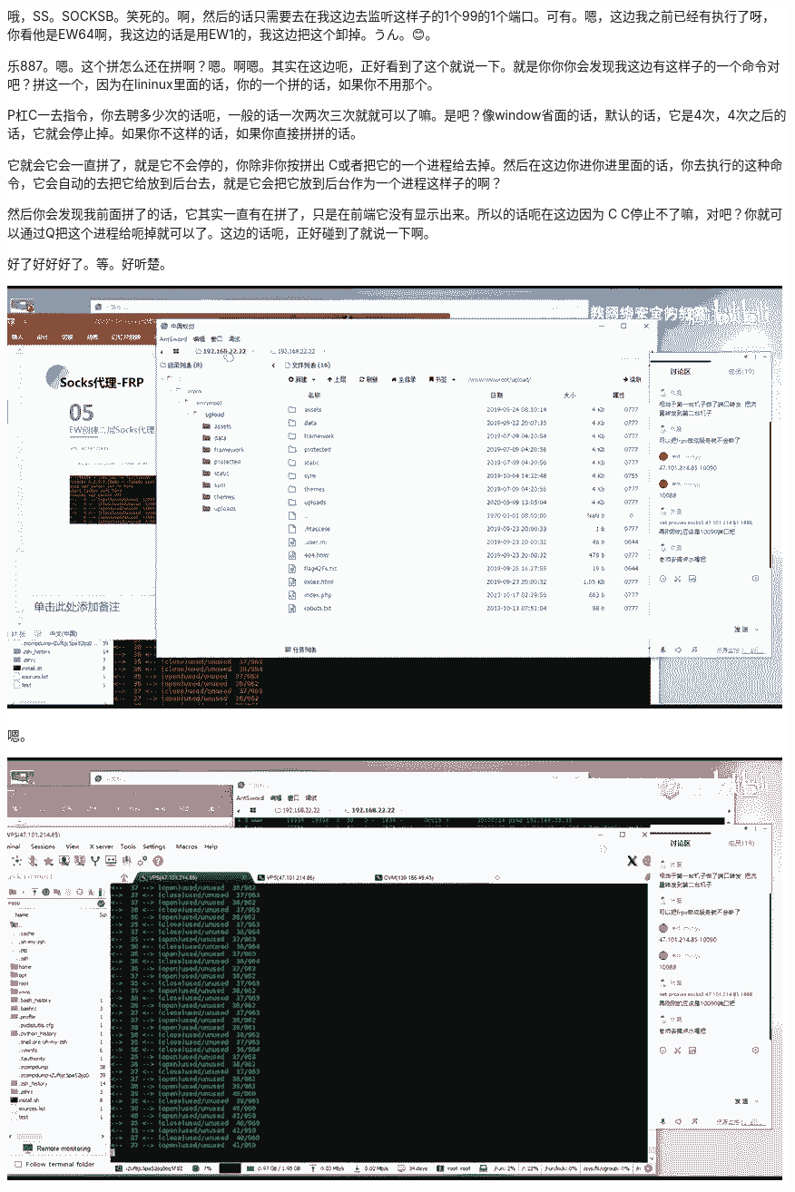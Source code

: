 哦，SS。SOCKSB。笑死的。啊，然后的话只需要去在我这边去监听这样子的1个99的1个端口。可有。嗯，这边我之前已经有执行了呀，你看他是EW64啊，我这边的话是用EW1的，我这边把这个卸掉。うん。😊。

乐887。嗯。这个拼怎么还在拼啊？嗯。啊嗯。其实在这边呃，正好看到了这个就说一下。就是你你你会发现我这边有这样子的一个命令对吧？拼这一个，因为在lininux里面的话，你的一个拼的话，如果你不用那个。

P杠C一去指令，你去聘多少次的话呃，一般的话一次两次三次就就可以了嘛。是吧？像window省面的话，默认的话，它是4次，4次之后的话，它就会停止掉。如果你不这样的话，如果你直接拼拼的话。

它就会它会一直拼了，就是它不会停的，你除非你按拼出 C或者把它的一个进程给去掉。然后在这边你进你进里面的话，你去执行的这种命令，它会自动的去把它给放到后台去，就是它会把它放到后台作为一个进程这样子的啊？

然后你会发现我前面拼了的话，它其实一直有在拼了，只是在前端它没有显示出来。所以的话呃在这边因为 C C停止不了嘛，对吧？你就可以通过Q把这个进程给呃掉就可以了。这边的话呃，正好碰到了就说一下啊。

好了好好好了。等。好听楚。

![](img/d262e65f8da318e2c4cec3db859f728b_74.png)

嗯。

![](img/d262e65f8da318e2c4cec3db859f728b_76.png)